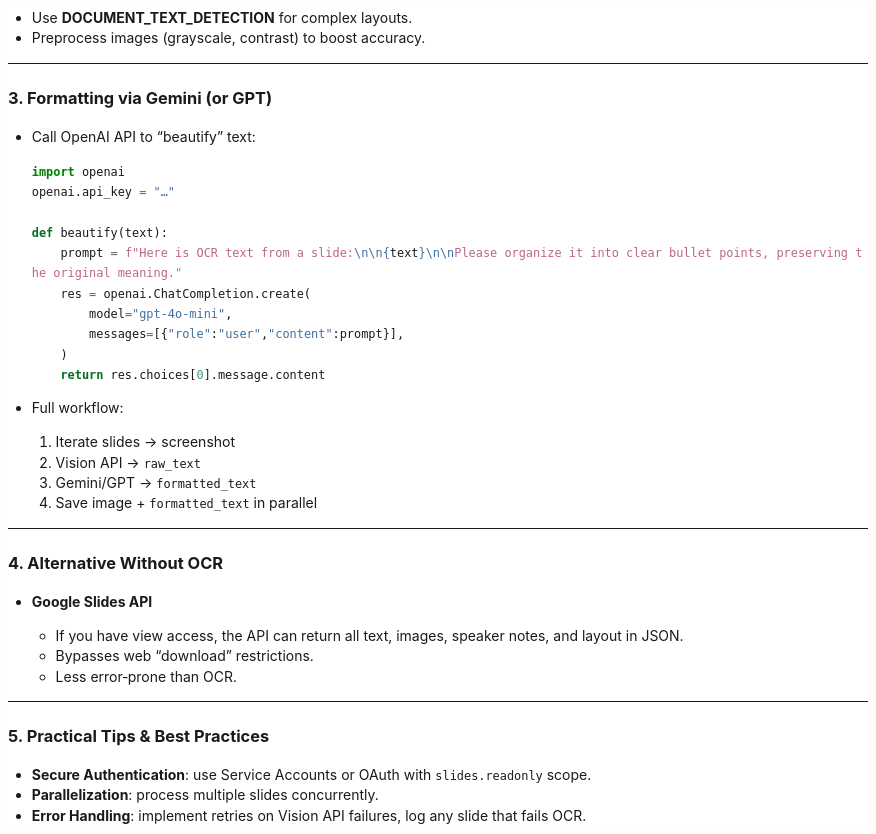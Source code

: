   * Use **DOCUMENT\_TEXT\_DETECTION** for complex layouts.
  * Preprocess images (grayscale, contrast) to boost accuracy.

---

### 3. Formatting via Gemini (or GPT)

* Call OpenAI API to “beautify” text:

  ```python
  import openai
  openai.api_key = "…"

  def beautify(text):
      prompt = f"Here is OCR text from a slide:\n\n{text}\n\nPlease organize it into clear bullet points, preserving the original meaning."
      res = openai.ChatCompletion.create(
          model="gpt-4o-mini",
          messages=[{"role":"user","content":prompt}],
      )
      return res.choices[0].message.content
  ```
* Full workflow:

  1. Iterate slides → screenshot
  2. Vision API → `raw_text`
  3. Gemini/GPT → `formatted_text`
  4. Save image + `formatted_text` in parallel

---

### 4. Alternative Without OCR

* **Google Slides API**

  * If you have view access, the API can return all text, images, speaker notes, and layout in JSON.
  * Bypasses web “download” restrictions.
  * Less error‑prone than OCR.

---

### 5. Practical Tips & Best Practices

* **Secure Authentication**: use Service Accounts or OAuth with `slides.readonly` scope.
* **Parallelization**: process multiple slides concurrently.
* **Error Handling**: implement retries on Vision API failures, log any slide that fails OCR.


[1]: https://developers.google.com/workspace/slides/api/guides/libraries?utm_source=chatgpt.com "Install Client Libraries | Google Slides"
[2]: https://developers.google.com/workspace/slides/api/quickstart/python?utm_source=chatgpt.com "Python quickstart | Google Slides"
[3]: https://developers.google.com/workspace/slides/api/reference/rest/v1/presentations/get?utm_source=chatgpt.com "Method: presentations.get | Google Slides"